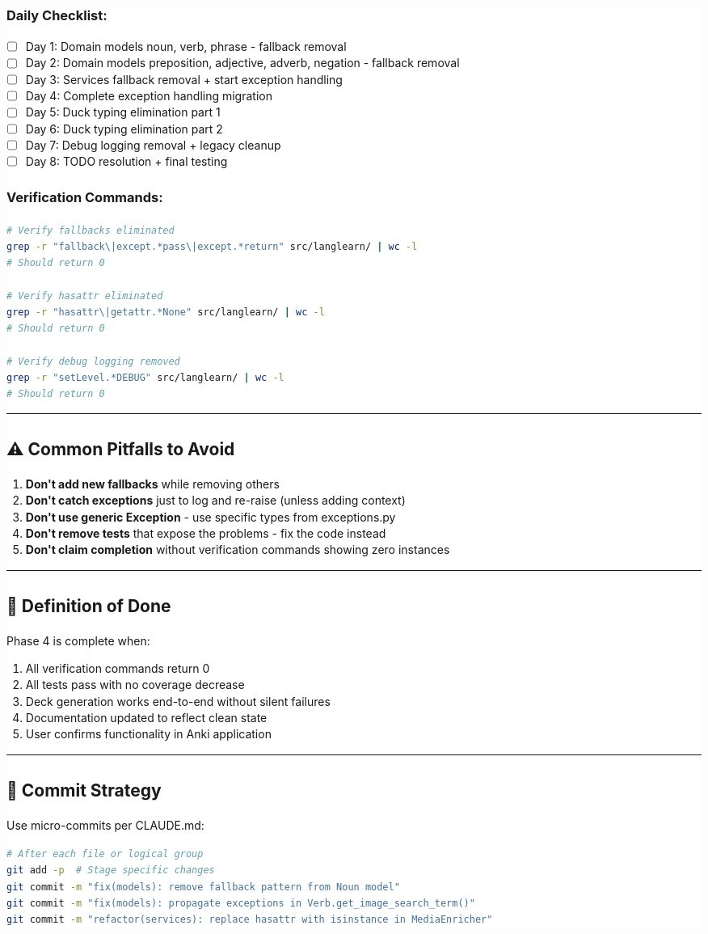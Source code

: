 ### Daily Checklist:
- [ ] Day 1: Domain models noun, verb, phrase - fallback removal
- [ ] Day 2: Domain models preposition, adjective, adverb, negation - fallback removal  
- [ ] Day 3: Services fallback removal + start exception handling
- [ ] Day 4: Complete exception handling migration
- [ ] Day 5: Duck typing elimination part 1
- [ ] Day 6: Duck typing elimination part 2
- [ ] Day 7: Debug logging removal + legacy cleanup
- [ ] Day 8: TODO resolution + final testing

### Verification Commands:
```bash
# Verify fallbacks eliminated
grep -r "fallback\|except.*pass\|except.*return" src/langlearn/ | wc -l
# Should return 0

# Verify hasattr eliminated  
grep -r "hasattr\|getattr.*None" src/langlearn/ | wc -l
# Should return 0

# Verify debug logging removed
grep -r "setLevel.*DEBUG" src/langlearn/ | wc -l
# Should return 0
```

---

## ⚠️ Common Pitfalls to Avoid

1. **Don't add new fallbacks** while removing others
2. **Don't catch exceptions** just to log and re-raise (unless adding context)
3. **Don't use generic Exception** - use specific types from exceptions.py
4. **Don't remove tests** that expose the problems - fix the code instead
5. **Don't claim completion** without verification commands showing zero instances

---

## 🎯 Definition of Done

Phase 4 is complete when:
1. All verification commands return 0
2. All tests pass with no coverage decrease
3. Deck generation works end-to-end without silent failures
4. Documentation updated to reflect clean state
5. User confirms functionality in Anki application

---

## 📝 Commit Strategy

Use micro-commits per CLAUDE.md:
```bash
# After each file or logical group
git add -p  # Stage specific changes
git commit -m "fix(models): remove fallback pattern from Noun model"
git commit -m "fix(models): propagate exceptions in Verb.get_image_search_term()"
git commit -m "refactor(services): replace hasattr with isinstance in MediaEnricher"
```
